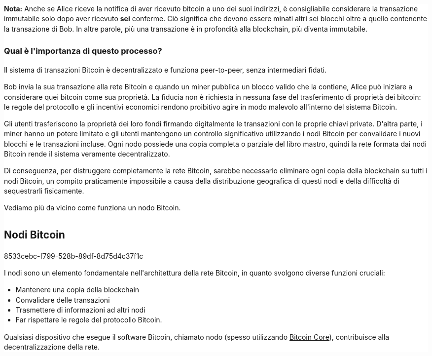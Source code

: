 **Nota:** Anche se Alice riceve la notifica di aver ricevuto bitcoin a uno dei suoi indirizzi, è consigliabile considerare la transazione immutabile solo dopo aver ricevuto **sei** conferme. Ciò significa che devono essere minati altri sei blocchi oltre a quello contenente la transazione di Bob. In altre parole, più una transazione è in profondità alla blockchain, più diventa immutabile.

### Qual è l'importanza di questo processo?

Il sistema di transazioni Bitcoin è decentralizzato e funziona peer-to-peer, senza intermediari fidati.

Bob invia la sua transazione alla rete Bitcoin e quando un miner pubblica un blocco valido che la contiene, Alice può iniziare a considerare quei bitcoin come sua proprietà. La fiducia non è richiesta in nessuna fase del trasferimento di proprietà dei bitcoin: le regole del protocollo e gli incentivi economici rendono proibitivo agire in modo malevolo all'interno del sistema Bitcoin.

Gli utenti trasferiscono la proprietà dei loro fondi firmando digitalmente le transazioni con le proprie chiavi private. D'altra parte, i miner hanno un potere limitato e gli utenti mantengono un controllo significativo utilizzando i nodi Bitcoin per convalidare i nuovi blocchi e le transazioni incluse. Ogni nodo possiede una copia completa o parziale del libro mastro, quindi la rete formata dai nodi Bitcoin rende il sistema veramente decentralizzato.

Di conseguenza, per distruggere completamente la rete Bitcoin, sarebbe necessario eliminare ogni copia della blockchain su tutti i nodi Bitcoin, un compito praticamente impossibile a causa della distribuzione geografica di questi nodi e della difficoltà di sequestrarli fisicamente.

Vediamo più da vicino come funziona un nodo Bitcoin.

## Nodi Bitcoin

<chapterId>8533cebc-f799-528b-89df-8d75d4c37f1c</chapterId>

I nodi sono un elemento fondamentale nell'architettura della rete Bitcoin, in quanto svolgono diverse funzioni cruciali:

- Mantenere una copia della blockchain
- Convalidare delle transazioni
- Trasmettere di informazioni ad altri nodi
- Far rispettare le regole del protocollo Bitcoin.

Qualsiasi dispositivo che esegue il software Bitcoin, chiamato nodo (spesso utilizzando [Bitcoin Core](https://bitcoin.org/en/bitcoin-core/)), contribuisce alla decentralizzazione della rete.
